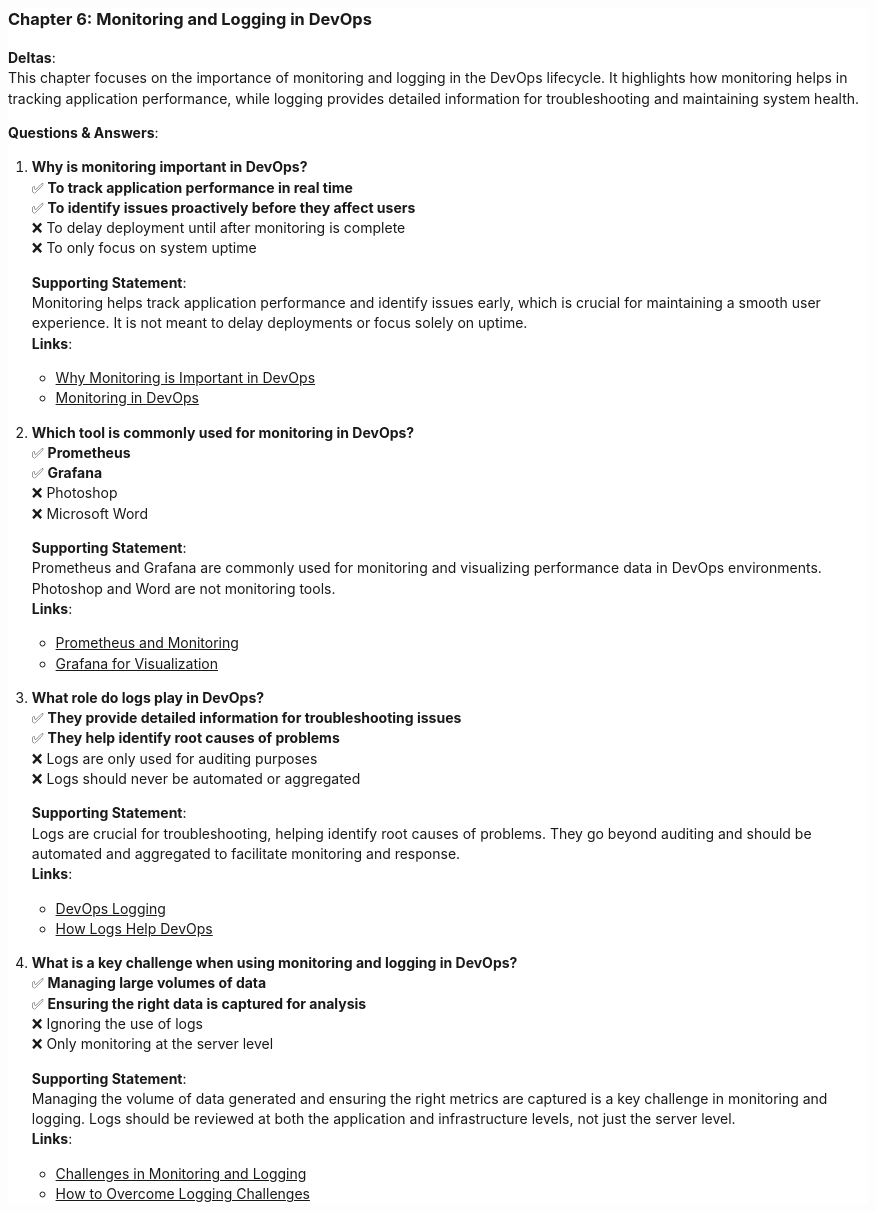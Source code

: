 
### **Chapter 6: Monitoring and Logging in DevOps**
**Deltas**:  
This chapter focuses on the importance of monitoring and logging in the DevOps lifecycle. It highlights how monitoring helps in tracking application performance, while logging provides detailed information for troubleshooting and maintaining system health.

**Questions & Answers**:  
1. **Why is monitoring important in DevOps?**  
   ✅ **To track application performance in real time**  
   ✅ **To identify issues proactively before they affect users**  
   ❌ To delay deployment until after monitoring is complete  
   ❌ To only focus on system uptime  

   **Supporting Statement**:  
   Monitoring helps track application performance and identify issues early, which is crucial for maintaining a smooth user experience. It is not meant to delay deployments or focus solely on uptime.  
   **Links**:  
   - [Why Monitoring is Important in DevOps](https://www.redhat.com/en/topics/devops/what-is-devops)  
   - [Monitoring in DevOps](https://www.atlassian.com/devops/monitoring)

2. **Which tool is commonly used for monitoring in DevOps?**  
   ✅ **Prometheus**  
   ✅ **Grafana**  
   ❌ Photoshop  
   ❌ Microsoft Word  

   **Supporting Statement**:  
   Prometheus and Grafana are commonly used for monitoring and visualizing performance data in DevOps environments. Photoshop and Word are not monitoring tools.  
   **Links**:  
   - [Prometheus and Monitoring](https://prometheus.io/docs/introduction/overview/)  
   - [Grafana for Visualization](https://grafana.com/)

3. **What role do logs play in DevOps?**  
   ✅ **They provide detailed information for troubleshooting issues**  
   ✅ **They help identify root causes of problems**  
   ❌ Logs are only used for auditing purposes  
   ❌ Logs should never be automated or aggregated  

   **Supporting Statement**:  
   Logs are crucial for troubleshooting, helping identify root causes of problems. They go beyond auditing and should be automated and aggregated to facilitate monitoring and response.  
   **Links**:  
   - [DevOps Logging](https://www.redhat.com/en/topics/devops/logging)  
   - [How Logs Help DevOps](https://www.atlassian.com/devops/logging)

4. **What is a key challenge when using monitoring and logging in DevOps?**  
   ✅ **Managing large volumes of data**  
   ✅ **Ensuring the right data is captured for analysis**  
   ❌ Ignoring the use of logs  
   ❌ Only monitoring at the server level  

   **Supporting Statement**:  
   Managing the volume of data generated and ensuring the right metrics are captured is a key challenge in monitoring and logging. Logs should be reviewed at both the application and infrastructure levels, not just the server level.  
   **Links**:  
   - [Challenges in Monitoring and Logging](https://www.redhat.com/en/topics/devops/what-is-devops)  
   - [How to Overcome Logging Challenges](https://www.atlassian.com/devops/logging)
